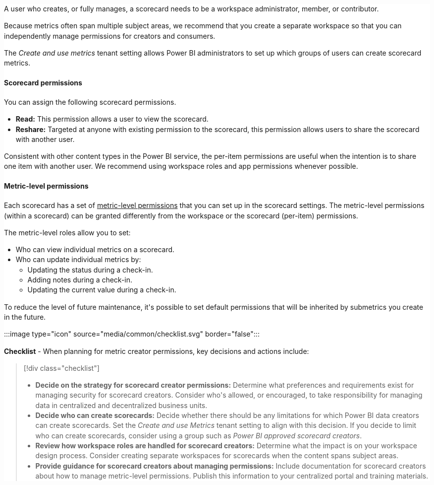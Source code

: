 A user who creates, or fully manages, a scorecard needs to be a workspace administrator, member, or contributor.

Because metrics often span multiple subject areas, we recommend that you create a separate workspace so that you can independently manage permissions for creators and consumers.

The _Create and use metrics_ tenant setting allows Power BI administrators to set up which groups of users can create scorecard metrics.

#### Scorecard permissions

You can assign the following scorecard permissions.

- **Read:** This permission allows a user to view the scorecard.
- **Reshare:** Targeted at anyone with existing permission to the scorecard, this permission allows users to share the scorecard with another user.

Consistent with other content types in the Power BI service, the per-item permissions are useful when the intention is to share one item with another user. We recommend using workspace roles and app permissions whenever possible.

#### Metric-level permissions

Each scorecard has a set of [metric-level permissions](/power-bi/create-reports/service-goals-set-permissions) that you can set up in the scorecard settings. The metric-level permissions (within a scorecard) can be granted differently from the workspace or the scorecard (per-item) permissions.

The metric-level roles allow you to set:

- Who can view individual metrics on a scorecard.
- Who can update individual metrics by:
  - Updating the status during a check-in.
  - Adding notes during a check-in.
  - Updating the current value during a check-in.

To reduce the level of future maintenance, it's possible to set default permissions that will be inherited by submetrics you create in the future.

:::image type="icon" source="media/common/checklist.svg" border="false":::

**Checklist** - When planning for metric creator permissions, key decisions and actions include:

> [!div class="checklist"]
> - **Decide on the strategy for scorecard creator permissions:** Determine what preferences and requirements exist for managing security for scorecard creators. Consider who's allowed, or encouraged, to take responsibility for managing data in centralized and decentralized business units.
> - **Decide who can create scorecards:** Decide whether there should be any limitations for which Power BI data creators can create scorecards. Set the _Create and use Metrics_ tenant setting to align with this decision. If you decide to limit who can create scorecards, consider using a group such as _Power BI approved scorecard creators_.
> - **Review how workspace roles are handled for scorecard creators:** Determine what the impact is on your workspace design process. Consider creating separate workspaces for scorecards when the content spans subject areas.
> - **Provide guidance for scorecard creators about managing permissions:** Include documentation for scorecard creators about how to manage metric-level permissions. Publish this information to your centralized portal and training materials.
